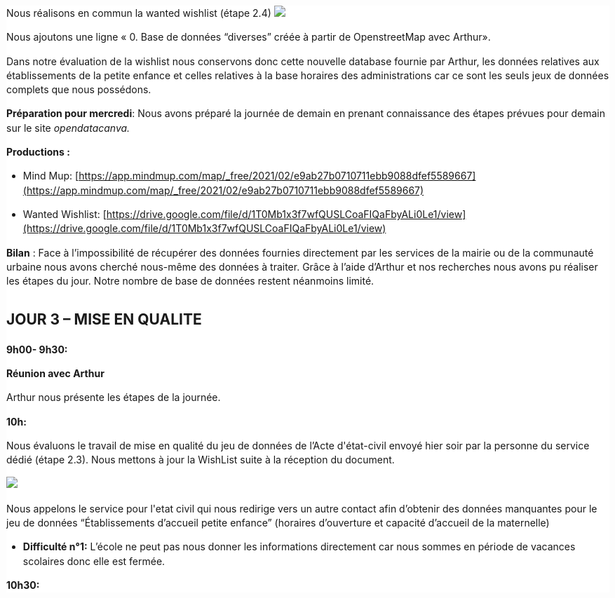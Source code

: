 Nous réalisons en commun la wanted wishlist (étape 2.4)
![](https://raw.githubusercontent.com/ArthurSrz/images/main/Nezel_carnet2.png)

Nous ajoutons une ligne « 0. Base de données “diverses” créée à partir de OpenstreetMap avec 	Arthur». 

Dans notre évaluation de la wishlist nous conservons donc cette nouvelle database fournie par Arthur, les données relatives aux établissements de la petite enfance et celles relatives à la base horaires des administrations car ce sont les seuls jeux de données complets que nous possédons. 


**Préparation pour mercredi**: Nous avons préparé la journée de demain en prenant connaissance des étapes prévues pour demain sur le site _opendatacanva._


**Productions :**

- Mind Mup: [https://app.mindmup.com/map/_free/2021/02/e9ab27b0710711ebb9088dfef5589667](https://app.mindmup.com/map/_free/2021/02/e9ab27b0710711ebb9088dfef5589667)


- Wanted Wishlist: [https://drive.google.com/file/d/1T0Mb1x3f7wfQUSLCoaFIQaFbyALi0Le1/view](https://drive.google.com/file/d/1T0Mb1x3f7wfQUSLCoaFIQaFbyALi0Le1/view)


**Bilan** : Face à l’impossibilité de récupérer des données fournies directement par les services de la mairie ou de la communauté urbaine nous avons cherché nous-même des données à traiter. Grâce à l’aide d’Arthur et nos recherches nous avons pu réaliser les étapes du jour. Notre nombre de base de données restent néanmoins limité. 


## **JOUR 3 – MISE EN QUALITE**





**9h00- 9h30:**


**Réunion avec Arthur**


Arthur nous présente les étapes de la journée. 


**10h:**

Nous  évaluons le travail de mise en qualité du jeu de données de l’Acte d'état-civil envoyé hier soir par la personne du service dédié (étape 2.3). Nous mettons à jour la WishList suite à la réception du document.  

![](https://raw.githubusercontent.com/ArthurSrz/images/main/Nezel_carnet3.png)

Nous appelons le service pour l'etat civil qui nous redirige vers un autre contact afin d’obtenir des données manquantes pour le jeu de données “Établissements d’accueil petite enfance” (horaires d’ouverture et capacité d’accueil de la maternelle) 

*  **Difficulté n°1:** L’école ne peut pas nous donner les informations directement car nous sommes en période de vacances scolaires donc elle est fermée. 

**10h30:**
